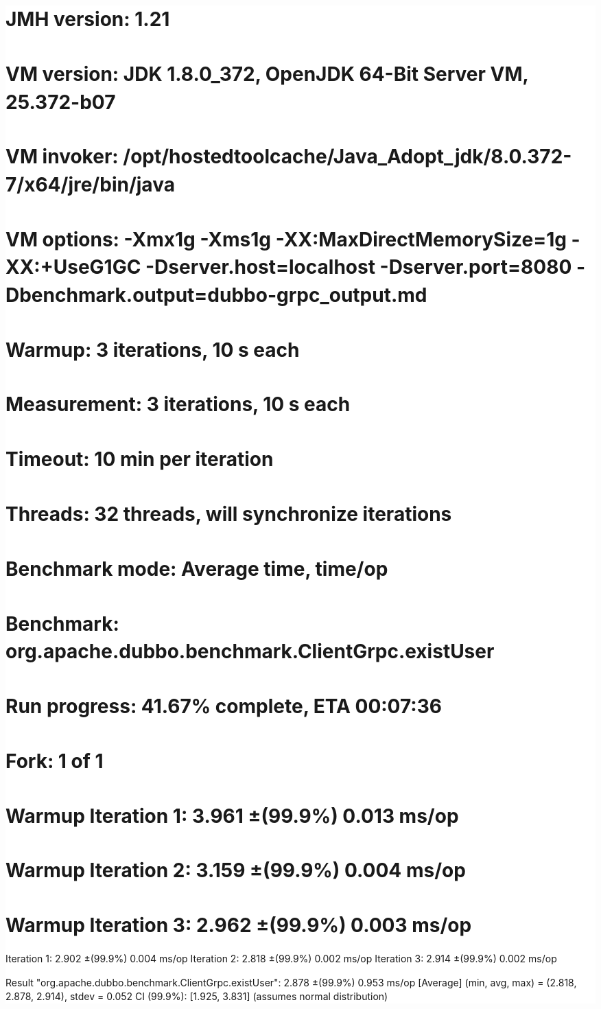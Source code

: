 
# JMH version: 1.21
# VM version: JDK 1.8.0_372, OpenJDK 64-Bit Server VM, 25.372-b07
# VM invoker: /opt/hostedtoolcache/Java_Adopt_jdk/8.0.372-7/x64/jre/bin/java
# VM options: -Xmx1g -Xms1g -XX:MaxDirectMemorySize=1g -XX:+UseG1GC -Dserver.host=localhost -Dserver.port=8080 -Dbenchmark.output=dubbo-grpc_output.md
# Warmup: 3 iterations, 10 s each
# Measurement: 3 iterations, 10 s each
# Timeout: 10 min per iteration
# Threads: 32 threads, will synchronize iterations
# Benchmark mode: Average time, time/op
# Benchmark: org.apache.dubbo.benchmark.ClientGrpc.existUser

# Run progress: 41.67% complete, ETA 00:07:36
# Fork: 1 of 1
# Warmup Iteration   1: 3.961 ±(99.9%) 0.013 ms/op
# Warmup Iteration   2: 3.159 ±(99.9%) 0.004 ms/op
# Warmup Iteration   3: 2.962 ±(99.9%) 0.003 ms/op
Iteration   1: 2.902 ±(99.9%) 0.004 ms/op
Iteration   2: 2.818 ±(99.9%) 0.002 ms/op
Iteration   3: 2.914 ±(99.9%) 0.002 ms/op


Result "org.apache.dubbo.benchmark.ClientGrpc.existUser":
  2.878 ±(99.9%) 0.953 ms/op [Average]
  (min, avg, max) = (2.818, 2.878, 2.914), stdev = 0.052
  CI (99.9%): [1.925, 3.831] (assumes normal distribution)
